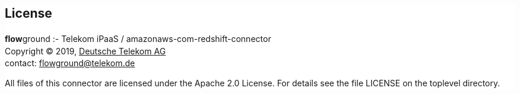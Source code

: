 ## License

**flow**ground :- Telekom iPaaS / amazonaws-com-redshift-connector<br/>
Copyright © 2019, [Deutsche Telekom AG](https://www.telekom.de)<br/>
contact: flowground@telekom.de

All files of this connector are licensed under the Apache 2.0 License. For details
see the file LICENSE on the toplevel directory.
